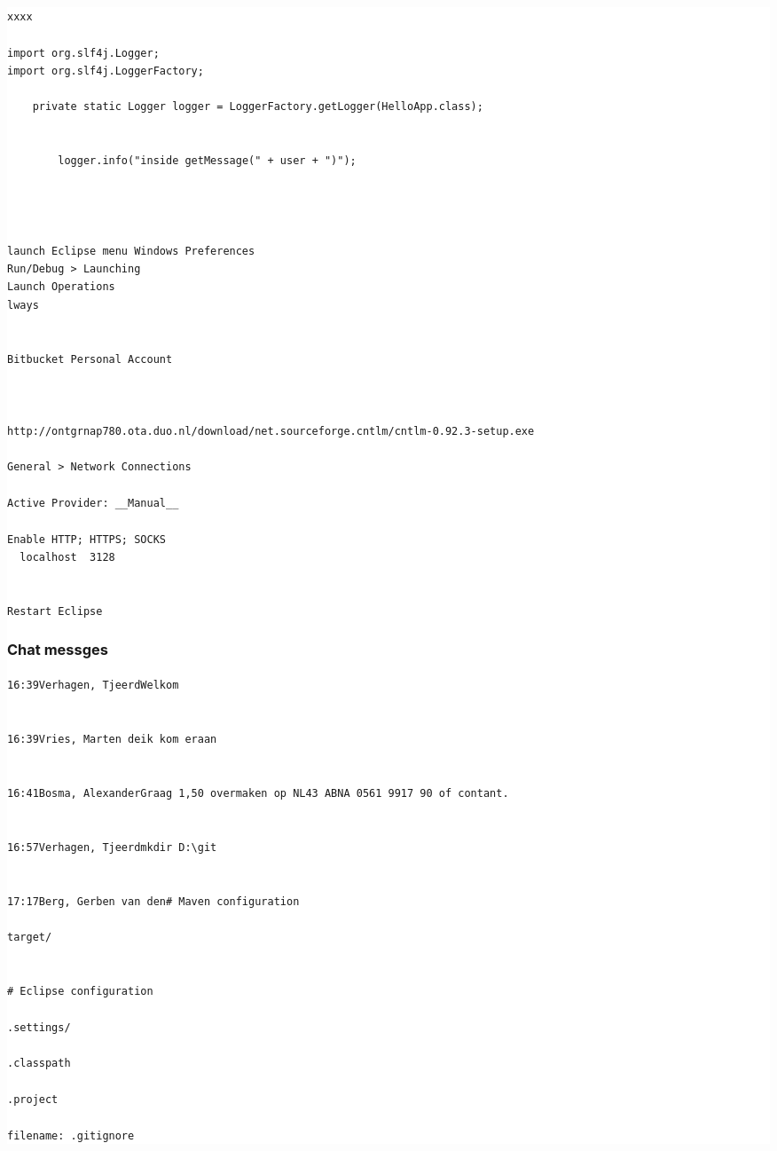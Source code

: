 	xxxx
	
	import org.slf4j.Logger;
	import org.slf4j.LoggerFactory;
	
		private static Logger logger = LoggerFactory.getLogger(HelloApp.class);
	
	
			logger.info("inside getMessage(" + user + ")");
	
	
			
			
	launch Eclipse menu Windows Preferences
	Run/Debug > Launching
	Launch Operations
	lways
	
	
	Bitbucket Personal Account
	
	
	
	http://ontgrnap780.ota.duo.nl/download/net.sourceforge.cntlm/cntlm-0.92.3-setup.exe
	
	General > Network Connections
	
	Active Provider: __Manual__
	
	Enable HTTP; HTTPS; SOCKS
	  localhost  3128
	  
	  
	Restart Eclipse



### Chat messges

	16:39Verhagen, TjeerdWelkom
	
	
	16:39Vries, Marten deik kom eraan
	
	
	16:41Bosma, AlexanderGraag 1,50 overmaken op NL43 ABNA 0561 9917 90 of contant.
	
	
	16:57Verhagen, Tjeerdmkdir D:\git
	
	
	17:17Berg, Gerben van den# Maven configuration
	
	target/
	
	
	# Eclipse configuration
	
	.settings/
	
	.classpath
	
	.project
	
	filename: .gitignore
	